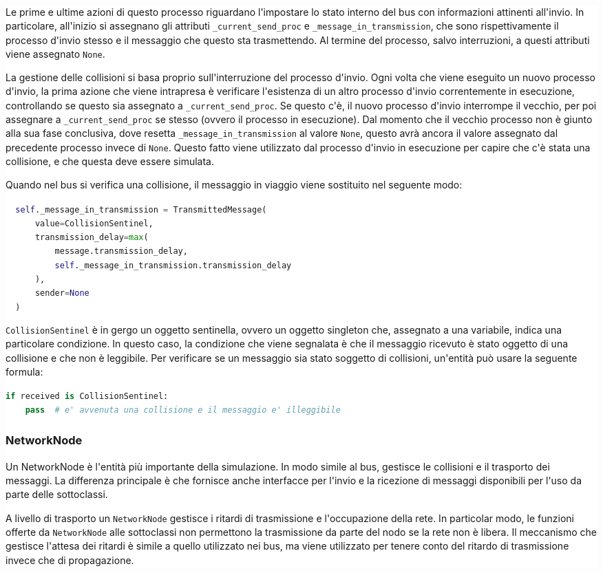 Le prime e ultime azioni di questo processo riguardano l'impostare lo stato
interno del bus con informazioni attinenti all'invio. In particolare,
all'inizio si assegnano gli attributi `_current_send_proc` e
`_message_in_transmission`, che sono rispettivamente il processo d'invio stesso
e il messaggio che questo sta trasmettendo. Al termine del processo, salvo
interruzioni, a questi attributi viene assegnato `None`.

La gestione delle collisioni si basa proprio sull'interruzione del processo
d'invio. Ogni volta che viene eseguito un nuovo processo d'invio, la prima
azione che viene intrapresa è verificare l'esistenza di un altro processo
d'invio correntemente in esecuzione, controllando se questo sia assegnato a
`_current_send_proc`. Se questo c'è, il nuovo processo d'invio interrompe il
vecchio, per poi assegnare a `_current_send_proc` se stesso (ovvero il processo
in esecuzione).
Dal momento che il vecchio processo non è giunto alla sua fase conclusiva, 
dove resetta `_message_in_transmission` al valore `None`, questo avrà ancora il
valore assegnato dal precedente processo invece di `None`. Questo fatto viene
utilizzato dal processo d'invio in esecuzione per capire che c'è stata una
collisione, e che questa deve essere simulata.

Quando nel bus si verifica una collisione, il messaggio in viaggio viene
sostituito nel seguente modo:

```python
  self._message_in_transmission = TransmittedMessage(
      value=CollisionSentinel,
      transmission_delay=max(
          message.transmission_delay,
          self._message_in_transmission.transmission_delay
      ),
      sender=None
  )
```

`CollisionSentinel` è in gergo un oggetto sentinella, ovvero un oggetto
singleton che, assegnato a una variabile, indica una particolare condizione.
In questo caso, la condizione che viene segnalata è che il messaggio ricevuto è
stato oggetto di una collisione e che non è leggibile. Per verificare se un
messaggio sia stato soggetto di collisioni, un'entità può usare la seguente
formula:

```python
if received is CollisionSentinel:
    pass  # e' avvenuta una collisione e il messaggio e' illeggibile
```

### NetworkNode

Un NetworkNode è l'entità più importante della simulazione. In modo simile al
bus, gestisce le collisioni e il trasporto dei messaggi. La differenza
principale è che fornisce anche interfacce per l'invio e la ricezione di
messaggi disponibili per l'uso da parte delle sottoclassi.

A livello di trasporto un `NetworkNode` gestisce i ritardi di trasmissione e
l'occupazione della rete. In particolar modo, le funzioni offerte da
`NetworkNode` alle sottoclassi non permettono la trasmissione da parte del nodo
se la rete non è libera. Il meccanismo che gestisce l'attesa dei ritardi è
simile a quello utilizzato nei bus, ma viene utilizzato per tenere conto del
ritardo di trasmissione invece che di propagazione.
